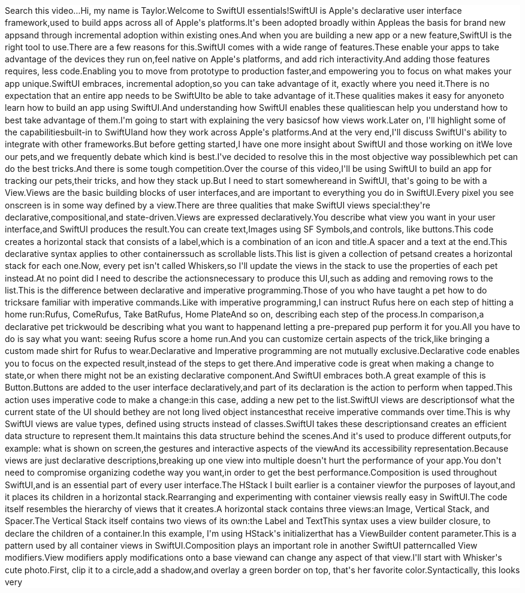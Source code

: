 Search this video…Hi, my name is Taylor.Welcome to SwiftUI essentials!SwiftUI is Apple's declarative user interface framework,used to build apps across all of Apple's platforms.It's been adopted broadly within Appleas the basis for brand new appsand through incremental adoption within existing ones.And when you are building a new app or a new feature,SwiftUI is the right tool to use.There are a few reasons for this.SwiftUI comes with a wide range of features.These enable your apps to take advantage of the devices they run on,feel native on Apple's platforms, and add rich interactivity.And adding those features requires, less code.Enabling you to move from prototype to production faster,and empowering you to focus on what makes your app unique.SwiftUI embraces, incremental adoption,so you can take advantage of it, exactly where you need it.There is no expectation that an entire app needs to be SwiftUIto be able to take advantage of it.These qualities makes it easy for anyoneto learn how to build an app using SwiftUI.And understanding how SwiftUI enables these qualitiescan help you understand how to best take advantage of them.I'm going to start with explaining the very basicsof how views work.Later on, I'll highlight some of the capabilitiesbuilt-in to SwiftUIand how they work across Apple's platforms.And at the very end,I'll discuss SwiftUI's ability to integrate with other frameworks.But before getting started,I have one more insight about SwiftUI and those working on itWe love our pets,and we frequently debate which kind is best.I've decided to resolve this in the most objective way possiblewhich pet can do the best tricks.And there is some tough competition.Over the course of this video,I'll be using SwiftUI to build an app for tracking our pets,their tricks, and how they stack up.But I need to start somewhereand in SwiftUI, that's going to be with a View.Views are the basic building blocks of user interfaces,and are important to everything you do in SwiftUI.Every pixel you see onscreen is in some way defined by a view.There are three qualities that make SwiftUI views special:they're declarative,compositional,and state-driven.Views are expressed declaratively.You describe what view you want in your user interface,and SwiftUI produces the result.You can create text,Images using SF Symbols,and controls, like buttons.This code creates a horizontal stack that consists of a label,which is a combination of an icon and title.A spacer and a text at the end.This declarative syntax applies to other containerssuch as scrollable lists.This list is given a collection of petsand creates a horizontal stack for each one.Now, every pet isn't called Whiskers,so I'll update the views in the stack to use the properties of each pet instead.At no point did I need to describe the actionsnecessary to produce this UI,such as adding and removing rows to the list.This is the difference between declarative and imperative programming.Those of you who have taught a pet how to do tricksare familiar with imperative commands.Like with imperative programming,I can instruct Rufus here on each step of hitting a home run:Rufus, ComeRufus, Take BatRufus, Home PlateAnd so on, describing each step of the process.In comparison,a declarative pet trickwould be describing what you want to happenand letting a pre-prepared pup perform it for you.All you have to do is say what you want: seeing Rufus score a home run.And you can customize certain aspects of the trick,like bringing a custom made shirt for Rufus to wear.Declarative and Imperative programming are not mutually exclusive.Declarative code enables you to focus on the expected result,instead of the steps to get there.And imperative code is great when making a change to state,or when there might not be an existing declarative component.And SwiftUI embraces both.A great example of this is Button.Buttons are added to the user interface declaratively,and part of its declaration is the action to perform when tapped.This action uses imperative code to make a change:in this case, adding a new pet to the list.SwiftUI views are descriptionsof what the current state of the UI should bethey are not long lived object instancesthat receive imperative commands over time.This is why SwiftUI views are value types, defined using structs instead of classes.SwiftUI takes these descriptionsand creates an efficient data structure to represent them.It maintains this data structure behind the scenes.And it's used to produce different outputs,for example: what is shown on screen,the gestures and interactive aspects of the viewAnd its accessibility representation.Because views are just declarative descriptions,breaking up one view into multiple doesn't hurt the performance of your app.You don't need to compromise organizing codethe way you want,in order to get the best performance.Composition is used throughout SwiftUI,and is an essential part of every user interface.The HStack I built earlier is a container viewfor the purposes of layout,and it places its children in a horizontal stack.Rearranging and experimenting with container viewsis really easy in SwiftUI.The code itself resembles the hierarchy of views that it creates.A horizontal stack contains three views:an Image, Vertical Stack, and Spacer.The Vertical Stack itself contains two views of its own:the Label and TextThis syntax uses a view builder closure, to declare the children of a container.In this example, I'm using HStack's initializerthat has a ViewBuilder content parameter.This is a pattern used by all container views in SwiftUI.Composition plays an important role in another SwiftUI patterncalled View modifiers.View modifiers apply modifications onto a base viewand can change any aspect of that view.I'll start with Whisker's cute photo.First, clip it to a circle,add a shadow,and overlay a green border on top, that's her favorite color.Syntactically, this looks very